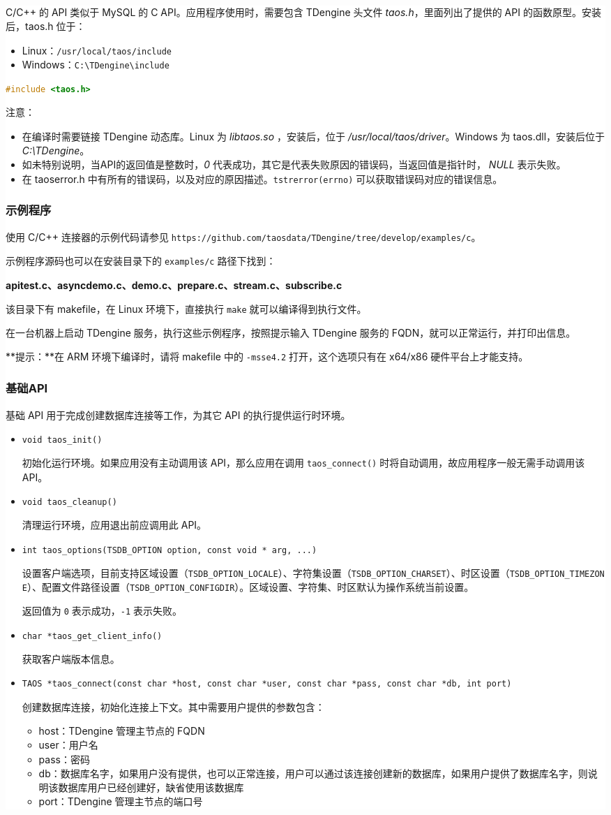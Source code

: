 C/C++ 的 API 类似于 MySQL 的 C API。应用程序使用时，需要包含 TDengine 头文件 *taos.h*，里面列出了提供的 API 的函数原型。安装后，taos.h 位于：

- Linux：`/usr/local/taos/include`
- Windows：`C:\TDengine\include`

```C
#include <taos.h>
```

注意：

* 在编译时需要链接 TDengine 动态库。Linux 为 *libtaos.so* ，安装后，位于 _/usr/local/taos/driver_。Windows 为 taos.dll，安装后位于  *C:\TDengine*。
* 如未特别说明，当API的返回值是整数时，_0_ 代表成功，其它是代表失败原因的错误码，当返回值是指针时， _NULL_ 表示失败。
* 在 taoserror.h 中有所有的错误码，以及对应的原因描述。`tstrerror(errno)` 可以获取错误码对应的错误信息。

### 示例程序

使用 C/C++ 连接器的示例代码请参见 `https://github.com/taosdata/TDengine/tree/develop/examples/c`。

示例程序源码也可以在安装目录下的 `examples/c` 路径下找到：

**apitest.c、asyncdemo.c、demo.c、prepare.c、stream.c、subscribe.c**

该目录下有 makefile，在 Linux 环境下，直接执行 `make` 就可以编译得到执行文件。

在一台机器上启动 TDengine 服务，执行这些示例程序，按照提示输入 TDengine 服务的 FQDN，就可以正常运行，并打印出信息。 

**提示：**在 ARM 环境下编译时，请将 makefile 中的 `-msse4.2` 打开，这个选项只有在 x64/x86 硬件平台上才能支持。

### 基础API

基础 API 用于完成创建数据库连接等工作，为其它 API 的执行提供运行时环境。

- `void taos_init()`

  初始化运行环境。如果应用没有主动调用该 API，那么应用在调用 `taos_connect()` 时将自动调用，故应用程序一般无需手动调用该 API。 

- `void taos_cleanup()`

  清理运行环境，应用退出前应调用此 API。

- `int taos_options(TSDB_OPTION option, const void * arg, ...)`

   设置客户端选项，目前支持区域设置（`TSDB_OPTION_LOCALE`）、字符集设置（`TSDB_OPTION_CHARSET`）、时区设置（`TSDB_OPTION_TIMEZONE`）、配置文件路径设置（`TSDB_OPTION_CONFIGDIR`）。区域设置、字符集、时区默认为操作系统当前设置。 

   返回值为 `0` 表示成功，`-1` 表示失败。

- `char *taos_get_client_info()`

  获取客户端版本信息。

- `TAOS *taos_connect(const char *host, const char *user, const char *pass, const char *db, int port)`

  创建数据库连接，初始化连接上下文。其中需要用户提供的参数包含：

    - host：TDengine 管理主节点的 FQDN
    - user：用户名
    - pass：密码
    - db：数据库名字，如果用户没有提供，也可以正常连接，用户可以通过该连接创建新的数据库，如果用户提供了数据库名字，则说明该数据库用户已经创建好，缺省使用该数据库
    - port：TDengine 管理主节点的端口号
